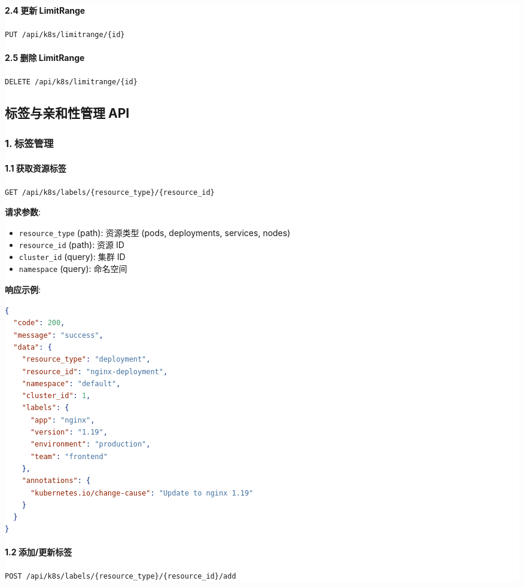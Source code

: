 #### 2.4 更新 LimitRange
```http
PUT /api/k8s/limitrange/{id}
```

#### 2.5 删除 LimitRange
```http
DELETE /api/k8s/limitrange/{id}
```

## 标签与亲和性管理 API

### 1. 标签管理

#### 1.1 获取资源标签
```http
GET /api/k8s/labels/{resource_type}/{resource_id}
```

**请求参数**:
- `resource_type` (path): 资源类型 (pods, deployments, services, nodes)
- `resource_id` (path): 资源 ID
- `cluster_id` (query): 集群 ID
- `namespace` (query): 命名空间

**响应示例**:
```json
{
  "code": 200,
  "message": "success",
  "data": {
    "resource_type": "deployment",
    "resource_id": "nginx-deployment",
    "namespace": "default",
    "cluster_id": 1,
    "labels": {
      "app": "nginx",
      "version": "1.19",
      "environment": "production",
      "team": "frontend"
    },
    "annotations": {
      "kubernetes.io/change-cause": "Update to nginx 1.19"
    }
  }
}
```

#### 1.2 添加/更新标签
```http
POST /api/k8s/labels/{resource_type}/{resource_id}/add
```
